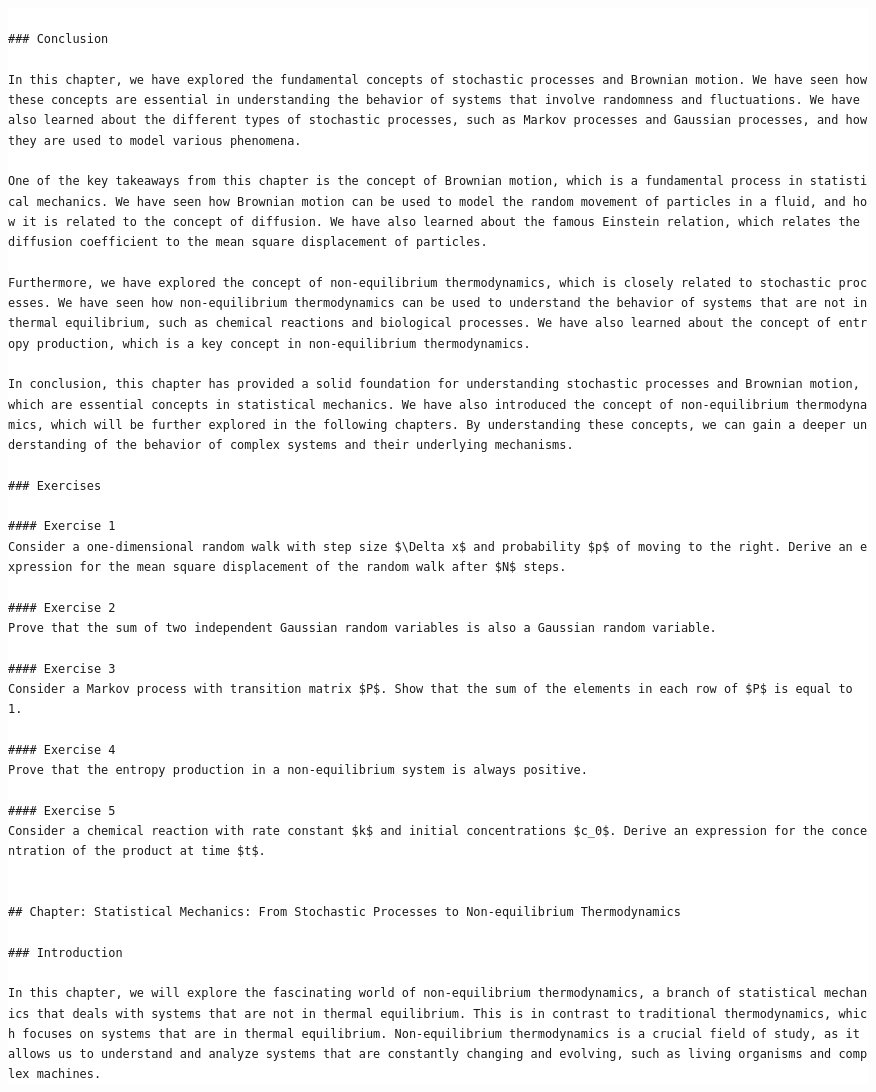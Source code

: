 ```

### Conclusion

In this chapter, we have explored the fundamental concepts of stochastic processes and Brownian motion. We have seen how these concepts are essential in understanding the behavior of systems that involve randomness and fluctuations. We have also learned about the different types of stochastic processes, such as Markov processes and Gaussian processes, and how they are used to model various phenomena.

One of the key takeaways from this chapter is the concept of Brownian motion, which is a fundamental process in statistical mechanics. We have seen how Brownian motion can be used to model the random movement of particles in a fluid, and how it is related to the concept of diffusion. We have also learned about the famous Einstein relation, which relates the diffusion coefficient to the mean square displacement of particles.

Furthermore, we have explored the concept of non-equilibrium thermodynamics, which is closely related to stochastic processes. We have seen how non-equilibrium thermodynamics can be used to understand the behavior of systems that are not in thermal equilibrium, such as chemical reactions and biological processes. We have also learned about the concept of entropy production, which is a key concept in non-equilibrium thermodynamics.

In conclusion, this chapter has provided a solid foundation for understanding stochastic processes and Brownian motion, which are essential concepts in statistical mechanics. We have also introduced the concept of non-equilibrium thermodynamics, which will be further explored in the following chapters. By understanding these concepts, we can gain a deeper understanding of the behavior of complex systems and their underlying mechanisms.

### Exercises

#### Exercise 1
Consider a one-dimensional random walk with step size $\Delta x$ and probability $p$ of moving to the right. Derive an expression for the mean square displacement of the random walk after $N$ steps.

#### Exercise 2
Prove that the sum of two independent Gaussian random variables is also a Gaussian random variable.

#### Exercise 3
Consider a Markov process with transition matrix $P$. Show that the sum of the elements in each row of $P$ is equal to 1.

#### Exercise 4
Prove that the entropy production in a non-equilibrium system is always positive.

#### Exercise 5
Consider a chemical reaction with rate constant $k$ and initial concentrations $c_0$. Derive an expression for the concentration of the product at time $t$.


## Chapter: Statistical Mechanics: From Stochastic Processes to Non-equilibrium Thermodynamics

### Introduction

In this chapter, we will explore the fascinating world of non-equilibrium thermodynamics, a branch of statistical mechanics that deals with systems that are not in thermal equilibrium. This is in contrast to traditional thermodynamics, which focuses on systems that are in thermal equilibrium. Non-equilibrium thermodynamics is a crucial field of study, as it allows us to understand and analyze systems that are constantly changing and evolving, such as living organisms and complex machines.

```